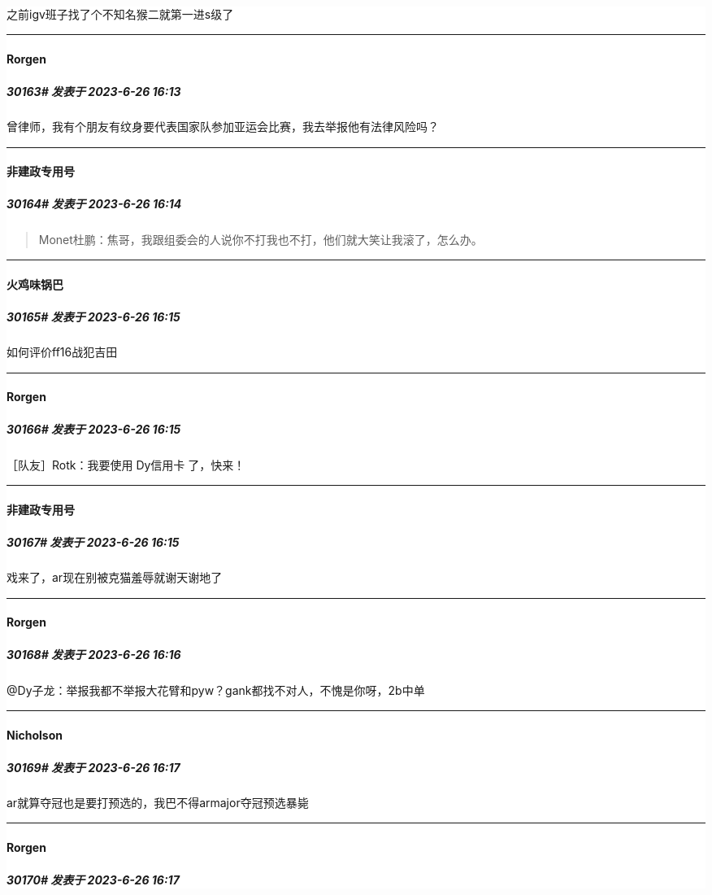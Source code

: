之前igv班子找了个不知名猴二就第一进s级了

*****

####  Rorgen  
##### 30163#       发表于 2023-6-26 16:13

曾律师，我有个朋友有纹身要代表国家队参加亚运会比赛，我去举报他有法律风险吗？

*****

####  非建政专用号  
##### 30164#       发表于 2023-6-26 16:14

<blockquote>Monet杜鹏：焦哥，我跟组委会的人说你不打我也不打，他们就大笑让我滚了，怎么办。</blockquote>

*****

####  火鸡味锅巴  
##### 30165#       发表于 2023-6-26 16:15

如何评价ff16战犯吉田

*****

####  Rorgen  
##### 30166#       发表于 2023-6-26 16:15

［队友］Rotk：我要使用 Dy信用卡 了，快来！

*****

####  非建政专用号  
##### 30167#       发表于 2023-6-26 16:15

戏来了，ar现在别被克猫羞辱就谢天谢地了

*****

####  Rorgen  
##### 30168#       发表于 2023-6-26 16:16

@Dy子龙：举报我都不举报大花臂和pyw？gank都找不对人，不愧是你呀，2b中单

*****

####  Nicholson  
##### 30169#       发表于 2023-6-26 16:17

ar就算夺冠也是要打预选的，我巴不得armajor夺冠预选暴毙

*****

####  Rorgen  
##### 30170#       发表于 2023-6-26 16:17
